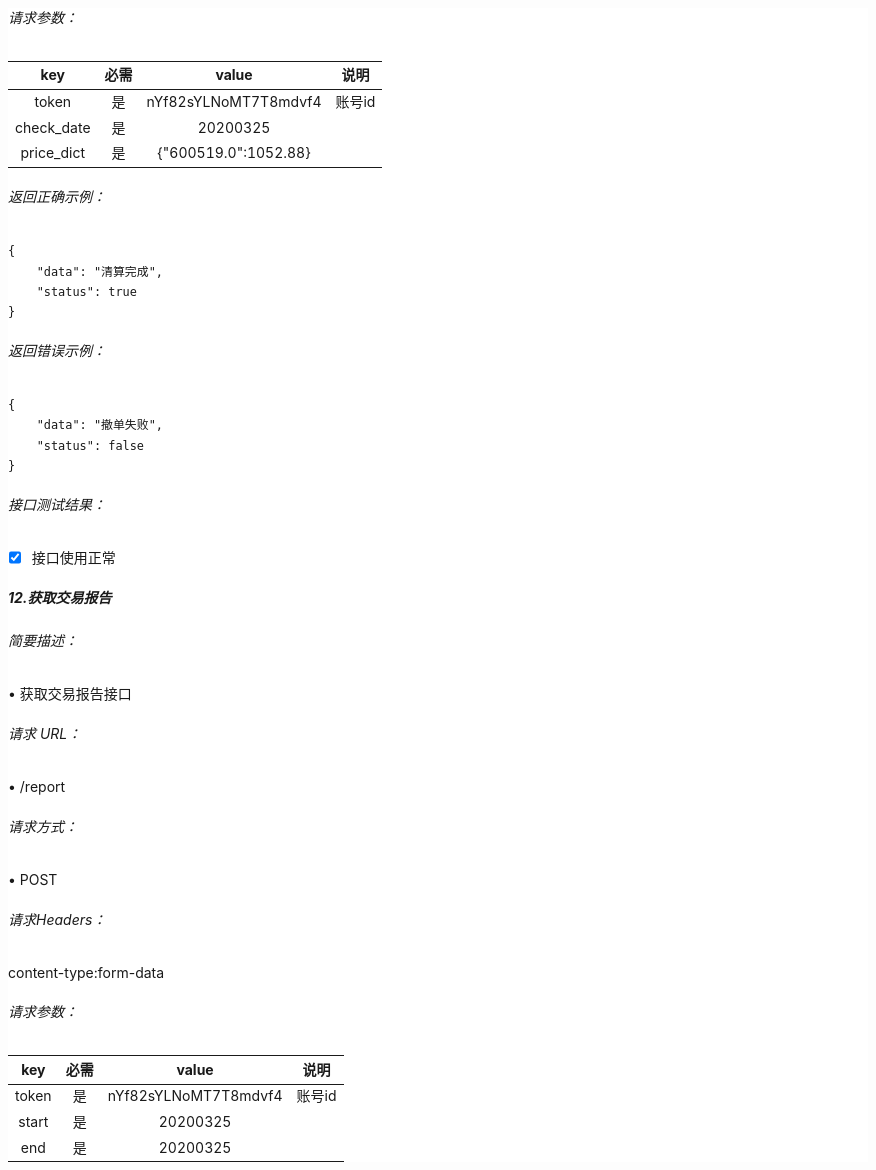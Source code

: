 ###### 请求参数： 



|    key     | 必需 |        value         |  说明  |
| :--------: | :--: | :------------------: | :----: |
|   token    |  是  | nYf82sYLNoMT7T8mdvf4 | 账号id |
| check_date |  是  |       20200325       |        |
| price_dict |  是  | {"600519.0":1052.88} |        |

###### 返回正确示例：

```
{
    "data": "清算完成",
    "status": true
}
```

###### 返回错误示例：

```
{
    "data": "撤单失败",
    "status": false
}
```

###### 接口测试结果：

- [x] 接口使用正常

##### 12.获取交易报告

###### 简要描述：

 • 获取交易报告接口

###### 请求 URL：

 • /report

###### 请求方式： 

• POST

###### 请求Headers：

content-type:form-data

###### 请求参数： 



|  key  | 必需 |        value         |  说明  |
| :---: | :--: | :------------------: | :----: |
| token |  是  | nYf82sYLNoMT7T8mdvf4 | 账号id |
| start |  是  |       20200325       |        |
|  end  |  是  |       20200325       |        |

